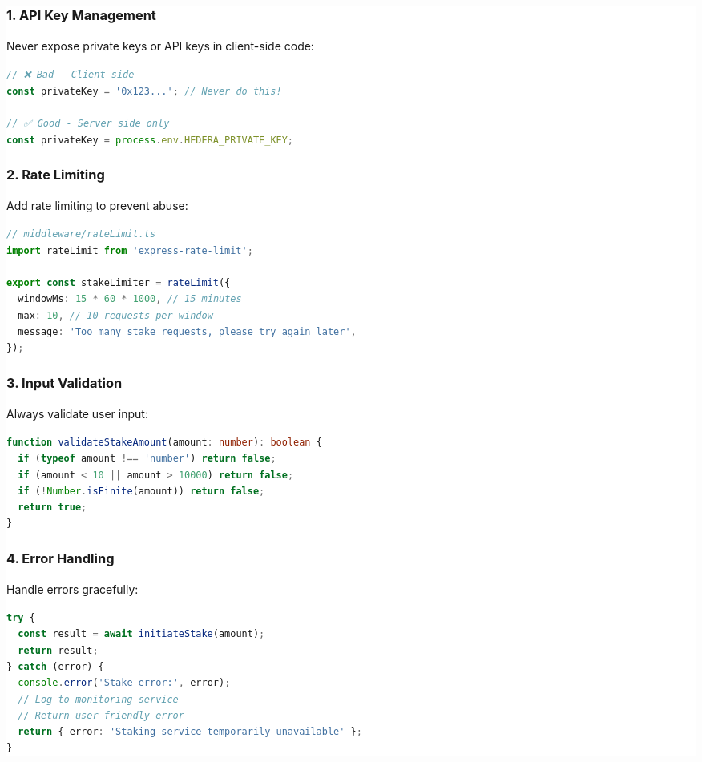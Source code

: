 ### 1. API Key Management

Never expose private keys or API keys in client-side code:

```typescript
// ❌ Bad - Client side
const privateKey = '0x123...'; // Never do this!

// ✅ Good - Server side only
const privateKey = process.env.HEDERA_PRIVATE_KEY;
```

### 2. Rate Limiting

Add rate limiting to prevent abuse:

```typescript
// middleware/rateLimit.ts
import rateLimit from 'express-rate-limit';

export const stakeLimiter = rateLimit({
  windowMs: 15 * 60 * 1000, // 15 minutes
  max: 10, // 10 requests per window
  message: 'Too many stake requests, please try again later',
});
```

### 3. Input Validation

Always validate user input:

```typescript
function validateStakeAmount(amount: number): boolean {
  if (typeof amount !== 'number') return false;
  if (amount < 10 || amount > 10000) return false;
  if (!Number.isFinite(amount)) return false;
  return true;
}
```

### 4. Error Handling

Handle errors gracefully:

```typescript
try {
  const result = await initiateStake(amount);
  return result;
} catch (error) {
  console.error('Stake error:', error);
  // Log to monitoring service
  // Return user-friendly error
  return { error: 'Staking service temporarily unavailable' };
}
```
